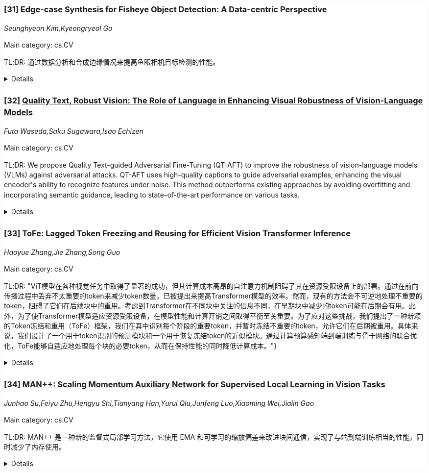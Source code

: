 
### [31] [Edge-case Synthesis for Fisheye Object Detection: A Data-centric Perspective](https://arxiv.org/abs/2507.16254)
*Seunghyeon Kim,Kyeongryeol Go*

Main category: cs.CV

TL;DR: 通过数据分析和合成边缘情况来提高鱼眼相机目标检测的性能。


<details><summary>Details</summary></details>


### [32] [Quality Text, Robust Vision: The Role of Language in Enhancing Visual Robustness of Vision-Language Models](https://arxiv.org/abs/2507.16257)
*Futa Waseda,Saku Sugawara,Isao Echizen*

Main category: cs.CV

TL;DR: We propose Quality Text-guided Adversarial Fine-Tuning (QT-AFT) to improve the robustness of vision-language models (VLMs) against adversarial attacks. QT-AFT uses high-quality captions to guide adversarial examples, enhancing the visual encoder's ability to recognize features under noise. This method outperforms existing approaches by avoiding overfitting and incorporating semantic guidance, leading to state-of-the-art performance on various tasks.


<details><summary>Details</summary></details>


### [33] [ToFe: Lagged Token Freezing and Reusing for Efficient Vision Transformer Inference](https://arxiv.org/abs/2507.16260)
*Haoyue Zhang,Jie Zhang,Song Guo*

Main category: cs.CV

TL;DR: "ViT模型在各种视觉任务中取得了显著的成功，但其计算成本高昂的自注意力机制阻碍了其在资源受限设备上的部署。通过在前向传播过程中丢弃不太重要的token来减少token数量，已被提出来提高Transformer模型的效率。然而，现有的方法会不可逆地处理不重要的token，阻碍了它们在后续块中的重用。考虑到Transformer在不同块中关注的信息不同，在早期块中减少的token可能在后期会有用。此外，为了使Transformer模型适应资源受限设备，在模型性能和计算开销之间取得平衡至关重要。为了应对这些挑战，我们提出了一种新颖的Token冻结和重用（ToFe）框架，我们在其中识别每个阶段的重要token，并暂时冻结不重要的token，允许它们在后期被重用。具体来说，我们设计了一个用于token识别的预测模块和一个用于恢复冻结token的近似模块。通过计算预算感知端到端训练与骨干网络的联合优化，ToFe能够自适应地处理每个块的必要token，从而在保持性能的同时降低计算成本。"}


<details><summary>Details</summary></details>


### [34] [MAN++: Scaling Momentum Auxiliary Network for Supervised Local Learning in Vision Tasks](https://arxiv.org/abs/2507.16279)
*Junhao Su,Feiyu Zhu,Hengyu Shi,Tianyang Han,Yurui Qiu,Junfeng Luo,Xiaoming Wei,Jialin Gao*

Main category: cs.CV

TL;DR: MAN++ 是一种新的监督式局部学习方法，它使用 EMA 和可学习的缩放偏差来改进块间通信，实现了与端到端训练相当的性能，同时减少了内存使用。


<details><summary>Details</summary></details>
